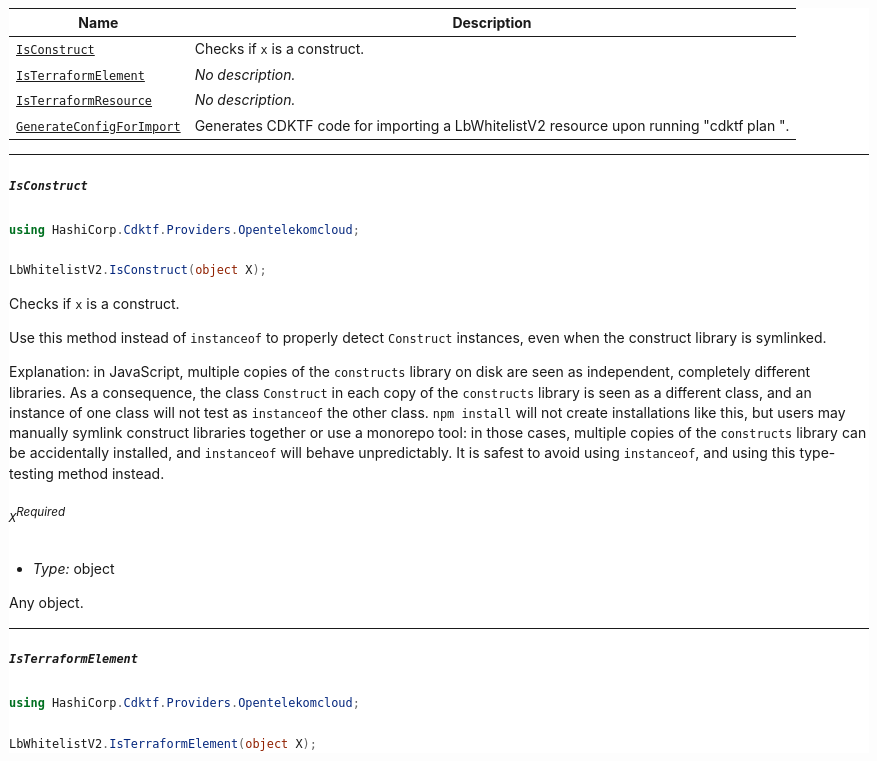 | **Name** | **Description** |
| --- | --- |
| <code><a href="#@cdktf/provider-opentelekomcloud.lbWhitelistV2.LbWhitelistV2.isConstruct">IsConstruct</a></code> | Checks if `x` is a construct. |
| <code><a href="#@cdktf/provider-opentelekomcloud.lbWhitelistV2.LbWhitelistV2.isTerraformElement">IsTerraformElement</a></code> | *No description.* |
| <code><a href="#@cdktf/provider-opentelekomcloud.lbWhitelistV2.LbWhitelistV2.isTerraformResource">IsTerraformResource</a></code> | *No description.* |
| <code><a href="#@cdktf/provider-opentelekomcloud.lbWhitelistV2.LbWhitelistV2.generateConfigForImport">GenerateConfigForImport</a></code> | Generates CDKTF code for importing a LbWhitelistV2 resource upon running "cdktf plan <stack-name>". |

---

##### `IsConstruct` <a name="IsConstruct" id="@cdktf/provider-opentelekomcloud.lbWhitelistV2.LbWhitelistV2.isConstruct"></a>

```csharp
using HashiCorp.Cdktf.Providers.Opentelekomcloud;

LbWhitelistV2.IsConstruct(object X);
```

Checks if `x` is a construct.

Use this method instead of `instanceof` to properly detect `Construct`
instances, even when the construct library is symlinked.

Explanation: in JavaScript, multiple copies of the `constructs` library on
disk are seen as independent, completely different libraries. As a
consequence, the class `Construct` in each copy of the `constructs` library
is seen as a different class, and an instance of one class will not test as
`instanceof` the other class. `npm install` will not create installations
like this, but users may manually symlink construct libraries together or
use a monorepo tool: in those cases, multiple copies of the `constructs`
library can be accidentally installed, and `instanceof` will behave
unpredictably. It is safest to avoid using `instanceof`, and using
this type-testing method instead.

###### `X`<sup>Required</sup> <a name="X" id="@cdktf/provider-opentelekomcloud.lbWhitelistV2.LbWhitelistV2.isConstruct.parameter.x"></a>

- *Type:* object

Any object.

---

##### `IsTerraformElement` <a name="IsTerraformElement" id="@cdktf/provider-opentelekomcloud.lbWhitelistV2.LbWhitelistV2.isTerraformElement"></a>

```csharp
using HashiCorp.Cdktf.Providers.Opentelekomcloud;

LbWhitelistV2.IsTerraformElement(object X);
```
